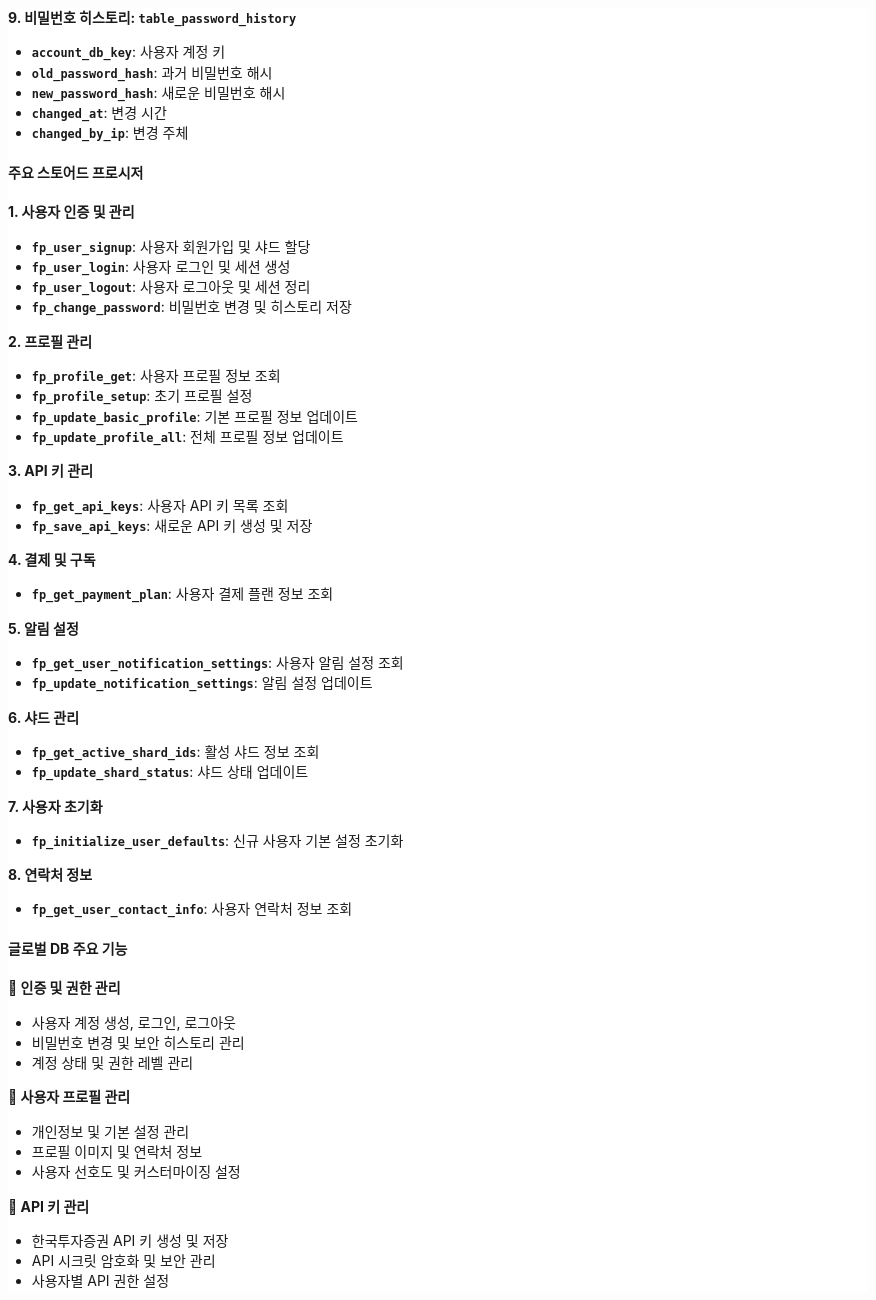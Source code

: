 **9. 비밀번호 히스토리: `table_password_history`**
- **`account_db_key`**: 사용자 계정 키
- **`old_password_hash`**: 과거 비밀번호 해시
- **`new_password_hash`**: 새로운 비밀번호 해시
- **`changed_at`**: 변경 시간
- **`changed_by_ip`**: 변경 주체

#### **주요 스토어드 프로시저**

**1. 사용자 인증 및 관리**
- **`fp_user_signup`**: 사용자 회원가입 및 샤드 할당
- **`fp_user_login`**: 사용자 로그인 및 세션 생성
- **`fp_user_logout`**: 사용자 로그아웃 및 세션 정리
- **`fp_change_password`**: 비밀번호 변경 및 히스토리 저장

**2. 프로필 관리**
- **`fp_profile_get`**: 사용자 프로필 정보 조회
- **`fp_profile_setup`**: 초기 프로필 설정
- **`fp_update_basic_profile`**: 기본 프로필 정보 업데이트
- **`fp_update_profile_all`**: 전체 프로필 정보 업데이트

**3. API 키 관리**
- **`fp_get_api_keys`**: 사용자 API 키 목록 조회
- **`fp_save_api_keys`**: 새로운 API 키 생성 및 저장

**4. 결제 및 구독**
- **`fp_get_payment_plan`**: 사용자 결제 플랜 정보 조회

**5. 알림 설정**
- **`fp_get_user_notification_settings`**: 사용자 알림 설정 조회
- **`fp_update_notification_settings`**: 알림 설정 업데이트

**6. 샤드 관리**
- **`fp_get_active_shard_ids`**: 활성 샤드 정보 조회
- **`fp_update_shard_status`**: 샤드 상태 업데이트

**7. 사용자 초기화**
- **`fp_initialize_user_defaults`**: 신규 사용자 기본 설정 초기화

**8. 연락처 정보**
- **`fp_get_user_contact_info`**: 사용자 연락처 정보 조회

#### **글로벌 DB 주요 기능**

**🔐 인증 및 권한 관리**
- 사용자 계정 생성, 로그인, 로그아웃
- 비밀번호 변경 및 보안 히스토리 관리
- 계정 상태 및 권한 레벨 관리

**👤 사용자 프로필 관리**
- 개인정보 및 기본 설정 관리
- 프로필 이미지 및 연락처 정보
- 사용자 선호도 및 커스터마이징 설정

**🔑 API 키 관리**
- 한국투자증권 API 키 생성 및 저장
- API 시크릿 암호화 및 보안 관리
- 사용자별 API 권한 설정
